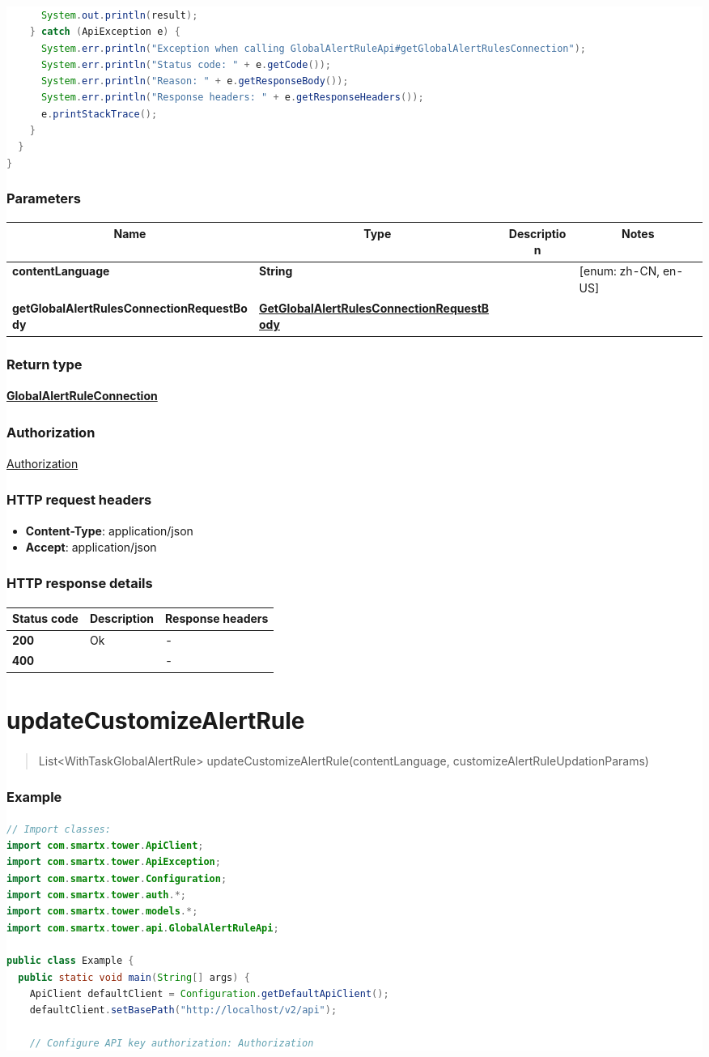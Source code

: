 ```java
      System.out.println(result);
    } catch (ApiException e) {
      System.err.println("Exception when calling GlobalAlertRuleApi#getGlobalAlertRulesConnection");
      System.err.println("Status code: " + e.getCode());
      System.err.println("Reason: " + e.getResponseBody());
      System.err.println("Response headers: " + e.getResponseHeaders());
      e.printStackTrace();
    }
  }
}
```

### Parameters

Name | Type | Description  | Notes
------------- | ------------- | ------------- | -------------
 **contentLanguage** | **String**|  | [enum: zh-CN, en-US]
 **getGlobalAlertRulesConnectionRequestBody** | [**GetGlobalAlertRulesConnectionRequestBody**](GetGlobalAlertRulesConnectionRequestBody.md)|  |

### Return type

[**GlobalAlertRuleConnection**](GlobalAlertRuleConnection.md)

### Authorization

[Authorization](../README.md#Authorization)

### HTTP request headers

 - **Content-Type**: application/json
 - **Accept**: application/json

### HTTP response details
| Status code | Description | Response headers |
|-------------|-------------|------------------|
**200** | Ok |  -  |
**400** |  |  -  |

<a name="updateCustomizeAlertRule"></a>
# **updateCustomizeAlertRule**
> List&lt;WithTaskGlobalAlertRule&gt; updateCustomizeAlertRule(contentLanguage, customizeAlertRuleUpdationParams)



### Example
```java
// Import classes:
import com.smartx.tower.ApiClient;
import com.smartx.tower.ApiException;
import com.smartx.tower.Configuration;
import com.smartx.tower.auth.*;
import com.smartx.tower.models.*;
import com.smartx.tower.api.GlobalAlertRuleApi;

public class Example {
  public static void main(String[] args) {
    ApiClient defaultClient = Configuration.getDefaultApiClient();
    defaultClient.setBasePath("http://localhost/v2/api");
    
    // Configure API key authorization: Authorization
```